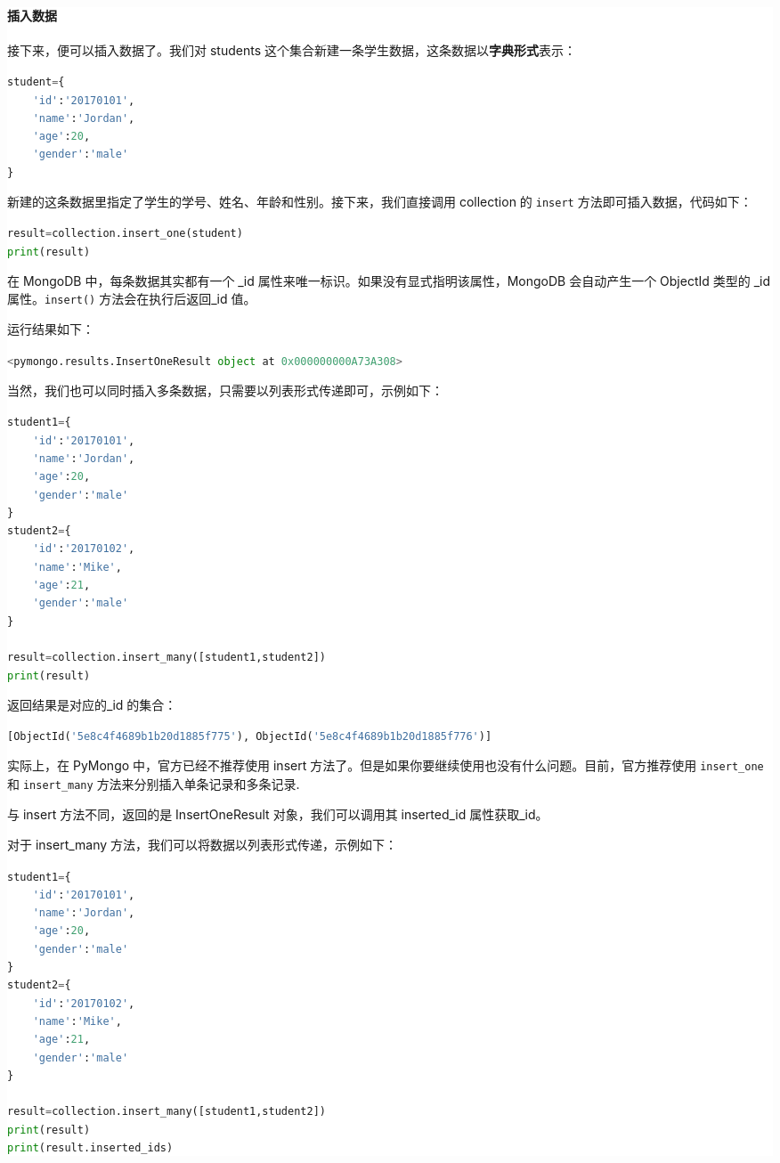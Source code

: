 #### 插入数据
接下来，便可以插入数据了。我们对 students 这个集合新建一条学生数据，这条数据以**字典形式**表示：
```python
student={
    'id':'20170101',
    'name':'Jordan',
    'age':20,
    'gender':'male'
}
```
新建的这条数据里指定了学生的学号、姓名、年龄和性别。接下来，我们直接调用 collection 的 `insert` 方法即可插入数据，代码如下：
```python
result=collection.insert_one(student)
print(result)
```
在 MongoDB 中，每条数据其实都有一个 _id 属性来唯一标识。如果没有显式指明该属性，MongoDB 会自动产生一个 ObjectId 类型的 _id 属性。`insert()` 方法会在执行后返回_id 值。

运行结果如下：
```python
<pymongo.results.InsertOneResult object at 0x000000000A73A308>
```
当然，我们也可以同时插入多条数据，只需要以列表形式传递即可，示例如下：
```python
student1={
    'id':'20170101',
    'name':'Jordan',
    'age':20,
    'gender':'male'
}
student2={
    'id':'20170102',
    'name':'Mike',
    'age':21,
    'gender':'male'
}

result=collection.insert_many([student1,student2])
print(result)
```
返回结果是对应的_id 的集合：
```python
[ObjectId('5e8c4f4689b1b20d1885f775'), ObjectId('5e8c4f4689b1b20d1885f776')]
```
实际上，在 PyMongo 中，官方已经不推荐使用 insert 方法了。但是如果你要继续使用也没有什么问题。目前，官方推荐使用 `insert_one` 和 `insert_many` 方法来分别插入单条记录和多条记录.

与 insert 方法不同，返回的是 InsertOneResult 对象，我们可以调用其 inserted_id 属性获取_id。

对于 insert_many 方法，我们可以将数据以列表形式传递，示例如下：
```python
student1={
    'id':'20170101',
    'name':'Jordan',
    'age':20,
    'gender':'male'
}
student2={
    'id':'20170102',
    'name':'Mike',
    'age':21,
    'gender':'male'
}

result=collection.insert_many([student1,student2])
print(result)
print(result.inserted_ids)
```